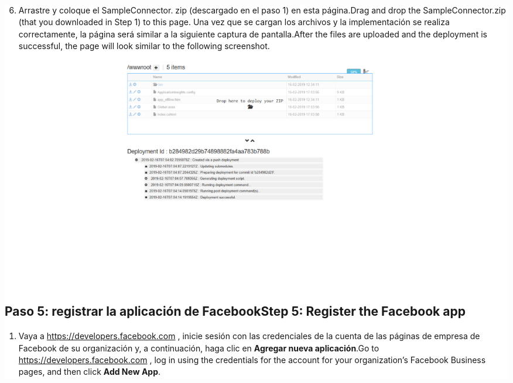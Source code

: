 6. <span data-ttu-id="0b73c-158">Arrastre y coloque el SampleConnector. zip (descargado en el paso 1) en esta página.</span><span class="sxs-lookup"><span data-stu-id="0b73c-158">Drag and drop the SampleConnector.zip (that you downloaded in Step 1) to this page.</span></span> <span data-ttu-id="0b73c-159">Una vez que se cargan los archivos y la implementación se realiza correctamente, la página será similar a la siguiente captura de pantalla.</span><span class="sxs-lookup"><span data-stu-id="0b73c-159">After the files are uploaded and the deployment is successful, the page will look similar to the following screenshot.</span></span>

   ![](media/FBCimage24.png)

## <a name="step-5-register-the-facebook-app"></a><span data-ttu-id="0b73c-160">Paso 5: registrar la aplicación de Facebook</span><span class="sxs-lookup"><span data-stu-id="0b73c-160">Step 5: Register the Facebook app</span></span>

1. <span data-ttu-id="0b73c-161">Vaya a <https://developers.facebook.com> , inicie sesión con las credenciales de la cuenta de las páginas de empresa de Facebook de su organización y, a continuación, haga clic en **Agregar nueva aplicación**.</span><span class="sxs-lookup"><span data-stu-id="0b73c-161">Go to <https://developers.facebook.com> , log in using the credentials for the account for your organization’s Facebook Business pages, and then click **Add New App**.</span></span>
